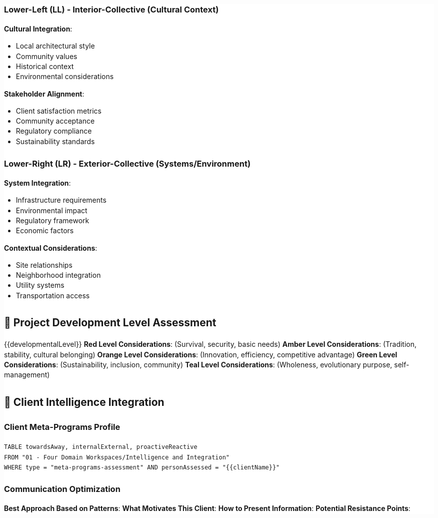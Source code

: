 ### Lower-Left (LL) - Interior-Collective (Cultural Context)
**Cultural Integration**:
- Local architectural style
- Community values
- Historical context
- Environmental considerations

**Stakeholder Alignment**:
- Client satisfaction metrics
- Community acceptance
- Regulatory compliance
- Sustainability standards

### Lower-Right (LR) - Exterior-Collective (Systems/Environment)
**System Integration**:
- Infrastructure requirements
- Environmental impact
- Regulatory framework
- Economic factors

**Contextual Considerations**:
- Site relationships
- Neighborhood integration
- Utility systems
- Transportation access

## 🎯 Project Development Level Assessment
{{developmentalLevel}}
**Red Level Considerations**: (Survival, security, basic needs)
**Amber Level Considerations**: (Tradition, stability, cultural belonging)
**Orange Level Considerations**: (Innovation, efficiency, competitive advantage)
**Green Level Considerations**: (Sustainability, inclusion, community)
**Teal Level Considerations**: (Wholeness, evolutionary purpose, self-management)

## 🏢 Client Intelligence Integration

### Client Meta-Programs Profile
```dataview
TABLE towardsAway, internalExternal, proactiveReactive
FROM "01 - Four Domain Workspaces/Intelligence and Integration"
WHERE type = "meta-programs-assessment" AND personAssessed = "{{clientName}}"
```

### Communication Optimization
**Best Approach Based on Patterns**:
**What Motivates This Client**:
**How to Present Information**:
**Potential Resistance Points**:
